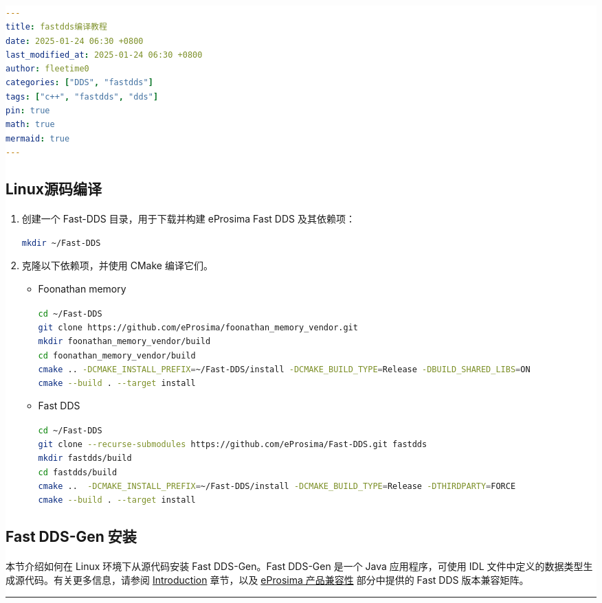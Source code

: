 ```yaml
---
title: fastdds编译教程
date: 2025-01-24 06:30 +0800
last_modified_at: 2025-01-24 06:30 +0800
author: fleetime0
categories: ["DDS", "fastdds"]
tags: ["c++", "fastdds", "dds"]
pin: true
math: true
mermaid: true
---
```


## Linux源码编译

1. 创建一个 Fast-DDS 目录，用于下载并构建 eProsima Fast DDS 及其依赖项：

   ```bash
   mkdir ~/Fast-DDS
   ```

2. 克隆以下依赖项，并使用 CMake 编译它们。

   - Foonathan memory

     ```bash
     cd ~/Fast-DDS
     git clone https://github.com/eProsima/foonathan_memory_vendor.git
     mkdir foonathan_memory_vendor/build
     cd foonathan_memory_vendor/build
     cmake .. -DCMAKE_INSTALL_PREFIX=~/Fast-DDS/install -DCMAKE_BUILD_TYPE=Release -DBUILD_SHARED_LIBS=ON
     cmake --build . --target install
     ```

   - Fast DDS

     ```bash
     cd ~/Fast-DDS
     git clone --recurse-submodules https://github.com/eProsima/Fast-DDS.git fastdds
     mkdir fastdds/build
     cd fastdds/build
     cmake ..  -DCMAKE_INSTALL_PREFIX=~/Fast-DDS/install -DCMAKE_BUILD_TYPE=Release -DTHIRDPARTY=FORCE
     cmake --build . --target install
     ```

## Fast DDS-Gen 安装

本节介绍如何在 Linux 环境下从源代码安装 Fast DDS-Gen。Fast DDS-Gen 是一个 Java 应用程序，可使用 IDL 文件中定义的数据类型生成源代码。有关更多信息，请参阅 [Introduction](https://chatgpt.com/c/6792bcf8-dd70-8010-8865-490d59db1281#) 章节，以及 [eProsima 产品兼容性](https://chatgpt.com/c/6792bcf8-dd70-8010-8865-490d59db1281#) 部分中提供的 Fast DDS 版本兼容矩阵。

------
